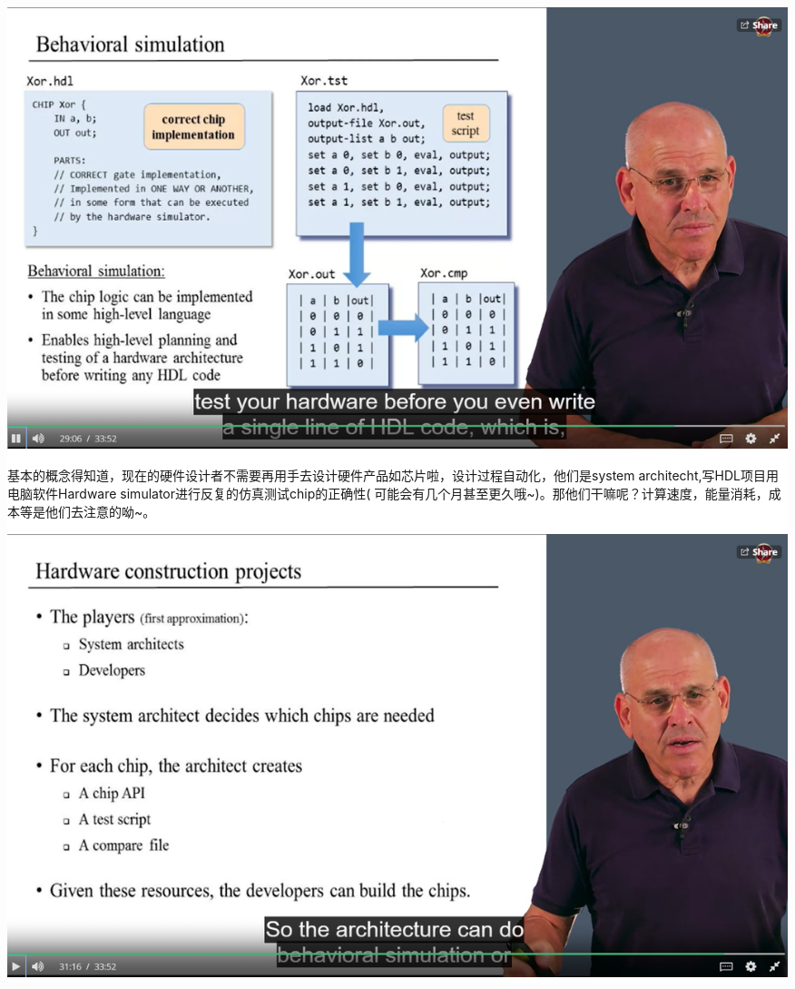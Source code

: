 ![image-20210228095907442](https://raw.githubusercontent.com/RshStone/CS-Notes/master/Notes/Nand-to-Tetris/006.png)

基本的概念得知道，现在的硬件设计者不需要再用手去设计硬件产品如芯片啦，设计过程自动化，他们是system architecht,写HDL项目用电脑软件Hardware simulator进行反复的仿真测试chip的正确性(
可能会有几个月甚至更久哦~)。那他们干嘛呢？计算速度，能量消耗，成本等是他们去注意的呦~。

![007](https://raw.githubusercontent.com/RshStone/CS-Notes/master/Notes/Nand-to-Tetris/007.png)
